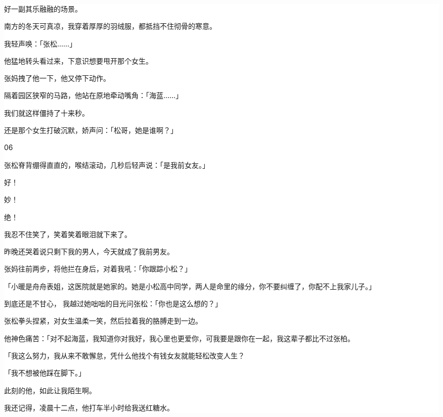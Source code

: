 
好一副其乐融融的场景。


南方的冬天可真凉，我穿着厚厚的羽绒服，都抵挡不住彻骨的寒意。


我轻声唤：「张松……」


他猛地转头看过来，下意识想要甩开那个女生。


张妈拽了他一下，他又停下动作。


隔着园区狭窄的马路，他站在原地牵动嘴角：「海蓝……」


我们就这样僵持了十来秒。


还是那个女生打破沉默，娇声问：「松哥，她是谁啊？」


06


张松脊背绷得直直的，喉结滚动，几秒后轻声说：「是我前女友。」


好！


妙！


绝！


我忍不住笑了，笑着笑着眼泪就下来了。


昨晚还哭着说只剩下我的男人，今天就成了我前男友。


张妈往前两步，将他拦在身后，对着我吼：「你跟踪小松？」


「小暖是舟舟表姐，这医院就是她家的。她是小松高中同学，两人是命里的缘分，你不要纠缠了，你配不上我家儿子。」


到底还是不甘心， 我越过她咄咄的目光问张松：「你也是这么想的？」


张松拳头捏紧，对女生温柔一笑，然后拉着我的胳膊走到一边。


他神色痛苦：「对不起海蓝，我知道你对我好，我心里也更爱你，可我要是跟你在一起，我这辈子都比不过张柏。


「我这么努力，我从来不敢懈怠，凭什么他找个有钱女友就能轻松改变人生？


「我不想被他踩在脚下。」


此刻的他，如此让我陌生啊。


我还记得，凌晨十二点，他打车半小时给我送红糖水。

